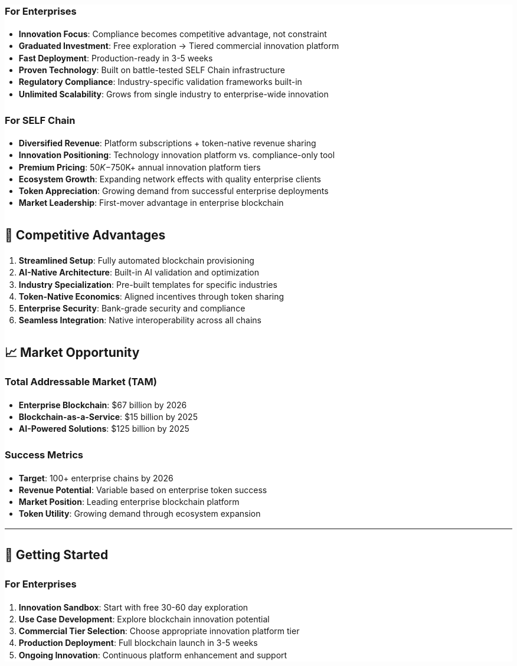 ### **For Enterprises**
- **Innovation Focus**: Compliance becomes competitive advantage, not constraint
- **Graduated Investment**: Free exploration → Tiered commercial innovation platform
- **Fast Deployment**: Production-ready in 3-5 weeks
- **Proven Technology**: Built on battle-tested SELF Chain infrastructure
- **Regulatory Compliance**: Industry-specific validation frameworks built-in
- **Unlimited Scalability**: Grows from single industry to enterprise-wide innovation

### **For SELF Chain**
- **Diversified Revenue**: Platform subscriptions + token-native revenue sharing
- **Innovation Positioning**: Technology innovation platform vs. compliance-only tool
- **Premium Pricing**: $50K-$750K+ annual innovation platform tiers
- **Ecosystem Growth**: Expanding network effects with quality enterprise clients
- **Token Appreciation**: Growing demand from successful enterprise deployments
- **Market Leadership**: First-mover advantage in enterprise blockchain

## 🎯 Competitive Advantages

1. **Streamlined Setup**: Fully automated blockchain provisioning
2. **AI-Native Architecture**: Built-in AI validation and optimization
3. **Industry Specialization**: Pre-built templates for specific industries
4. **Token-Native Economics**: Aligned incentives through token sharing
5. **Enterprise Security**: Bank-grade security and compliance
6. **Seamless Integration**: Native interoperability across all chains

## 📈 Market Opportunity

### **Total Addressable Market (TAM)**
- **Enterprise Blockchain**: $67 billion by 2026
- **Blockchain-as-a-Service**: $15 billion by 2025
- **AI-Powered Solutions**: $125 billion by 2025

### **Success Metrics**
- **Target**: 100+ enterprise chains by 2026
- **Revenue Potential**: Variable based on enterprise token success
- **Market Position**: Leading enterprise blockchain platform
- **Token Utility**: Growing demand through ecosystem expansion

---

## 🚀 Getting Started

### **For Enterprises**
1. **Innovation Sandbox**: Start with free 30-60 day exploration
2. **Use Case Development**: Explore blockchain innovation potential
3. **Commercial Tier Selection**: Choose appropriate innovation platform tier
4. **Production Deployment**: Full blockchain launch in 3-5 weeks
5. **Ongoing Innovation**: Continuous platform enhancement and support
